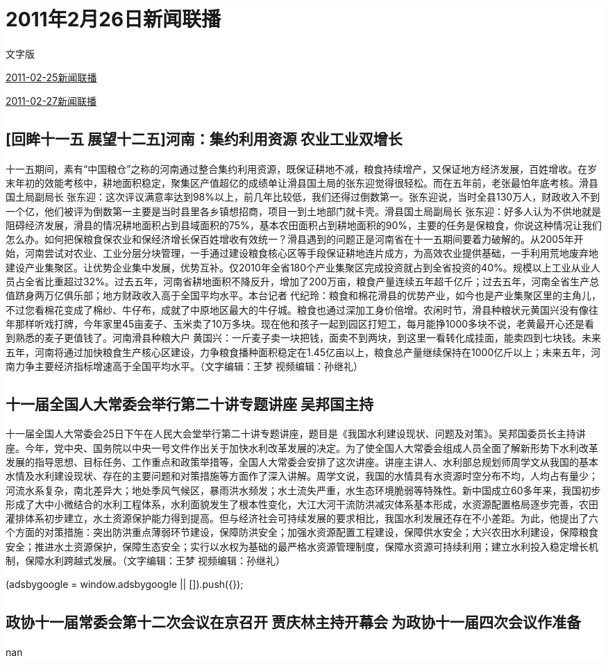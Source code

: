 







# 2011年2月26日新闻联播
 文字版








[2011-02-25新闻联播](/xinwenlianbo/20110225)


[2011-02-27新闻联播](/xinwenlianbo/20110227)





## [回眸十一五 展望十二五]河南：集约利用资源 农业工业双增长


十一五期间，素有“中国粮仓”之称的河南通过整合集约利用资源，既保证耕地不减，粮食持续增产，又保证地方经济发展，百姓增收。在岁末年初的效能考核中，耕地面积稳定，聚集区产值超亿的成绩单让滑县国土局的张东迎觉得很轻松。而在五年前，老张最怕年底考核。滑县国土局副局长 张东迎：这次评议满意率达到98%以上，前几年比较低，我们还得过倒数第一。张东迎说，当时全县130万人，财政收入不到一个亿，他们被评为倒数第一主要是当时县里各乡镇想招商，项目一到土地部门就卡壳。滑县国土局副局长 张东迎：好多人认为不供地就是阻碍经济发展，滑县的情况耕地面积占到县域面积的75%，基本农田面积占到耕地面积的90%，主要的任务是保粮食，你说这种情况让我们怎么办。如何把保粮食保农业和保经济增长保百姓增收有效统一？滑县遇到的问题正是河南省在十一五期间要着力破解的。从2005年开始，河南尝试对农业、工业分层分块管理，一手通过建设粮食核心区等手段保证耕地连片成方，为高效农业提供基础，一手利用荒地废弃地建设产业集聚区。让优势企业集中发展，优势互补。仅2010年全省180个产业集聚区完成投资就占到全省投资的40%。规模以上工业从业人员占全省比重超过32%。过去五年，河南省耕地面积不降反升，增加了200万亩，粮食产量连续五年超千亿斤；过去五年，河南全省生产总值跻身两万亿俱乐部；地方财政收入高于全国平均水平。本台记者 代纪玲：粮食和棉花滑县的优势产业，如今也是产业集聚区里的主角儿，不过您看棉花变成了棉纱、牛仔布，成就了中原地区最大的牛仔城。粮食也通过深加工身价倍增。农闲时节，滑县种粮状元黄国兴没有像往年那样听戏打牌，今年家里45亩麦子、玉米卖了10万多块。现在他和孩子一起到园区打短工，每月能挣1000多块不说，老黄最开心还是看到熟悉的麦子更值钱了。河南滑县种粮大户 黄国兴：一斤麦子卖一块把钱，面卖不到两块，到这里一看转化成挂面，能卖四到七块钱。未来五年，河南将通过加快粮食生产核心区建设，力争粮食播种面积稳定在1.45亿亩以上，粮食总产量继续保持在1000亿斤以上；未来五年，河南力争主要经济指标增速高于全国平均水平。（文字编辑：王梦 视频编辑：孙继礼）


## 十一届全国人大常委会举行第二十讲专题讲座 吴邦国主持


十一届全国人大常委会25日下午在人民大会堂举行第二十讲专题讲座，题目是《我国水利建设现状、问题及对策》。吴邦国委员长主持讲座。今年，党中央、国务院以中央一号文件作出关于加快水利改革发展的决定。为了使全国人大常委会组成人员全面了解新形势下水利改革发展的指导思想、目标任务、工作重点和政策举措等，全国人大常委会安排了这次讲座。讲座主讲人、水利部总规划师周学文从我国的基本水情及水利建设现状、存在的主要问题和对策措施等方面作了深入讲解。周学文说，我国的水情具有水资源时空分布不均，人均占有量少；河流水系复杂，南北差异大；地处季风气候区，暴雨洪水频发；水土流失严重，水生态环境脆弱等特殊性。新中国成立60多年来，我国初步形成了大中小微结合的水利工程体系，水利面貌发生了根本性变化，大江大河干流防洪减灾体系基本形成，水资源配置格局逐步完善，农田灌排体系初步建立，水土资源保护能力得到提高。但与经济社会可持续发展的要求相比，我国水利发展还存在不小差距。为此，他提出了六个方面的对策措施：突出防洪重点薄弱环节建设，保障防洪安全；加强水资源配置工程建设，保障供水安全；大兴农田水利建设，保障粮食安全；推进水土资源保护，保障生态安全；实行以水权为基础的最严格水资源管理制度，保障水资源可持续利用；建立水利投入稳定增长机制，保障水利跨越式发展。（文字编辑：王梦 视频编辑：孙继礼）





 (adsbygoogle = window.adsbygoogle || []).push({});

 
## 政协十一届常委会第十二次会议在京召开 贾庆林主持开幕会 为政协十一届四次会议作准备


nan
